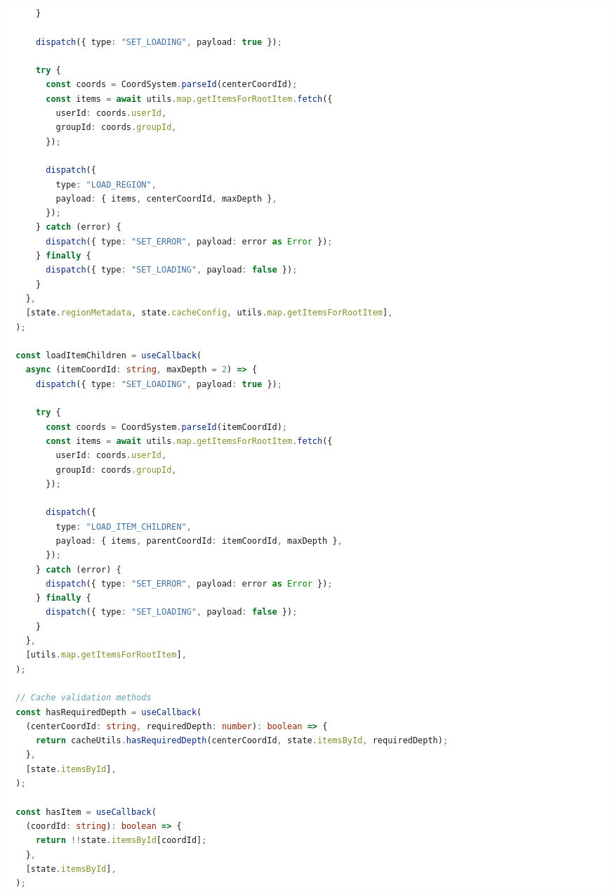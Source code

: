 ```typescript
      }

      dispatch({ type: "SET_LOADING", payload: true });

      try {
        const coords = CoordSystem.parseId(centerCoordId);
        const items = await utils.map.getItemsForRootItem.fetch({
          userId: coords.userId,
          groupId: coords.groupId,
        });

        dispatch({
          type: "LOAD_REGION",
          payload: { items, centerCoordId, maxDepth },
        });
      } catch (error) {
        dispatch({ type: "SET_ERROR", payload: error as Error });
      } finally {
        dispatch({ type: "SET_LOADING", payload: false });
      }
    },
    [state.regionMetadata, state.cacheConfig, utils.map.getItemsForRootItem],
  );

  const loadItemChildren = useCallback(
    async (itemCoordId: string, maxDepth = 2) => {
      dispatch({ type: "SET_LOADING", payload: true });

      try {
        const coords = CoordSystem.parseId(itemCoordId);
        const items = await utils.map.getItemsForRootItem.fetch({
          userId: coords.userId,
          groupId: coords.groupId,
        });

        dispatch({
          type: "LOAD_ITEM_CHILDREN",
          payload: { items, parentCoordId: itemCoordId, maxDepth },
        });
      } catch (error) {
        dispatch({ type: "SET_ERROR", payload: error as Error });
      } finally {
        dispatch({ type: "SET_LOADING", payload: false });
      }
    },
    [utils.map.getItemsForRootItem],
  );

  // Cache validation methods
  const hasRequiredDepth = useCallback(
    (centerCoordId: string, requiredDepth: number): boolean => {
      return cacheUtils.hasRequiredDepth(centerCoordId, state.itemsById, requiredDepth);
    },
    [state.itemsById],
  );

  const hasItem = useCallback(
    (coordId: string): boolean => {
      return !!state.itemsById[coordId];
    },
    [state.itemsById],
  );

```